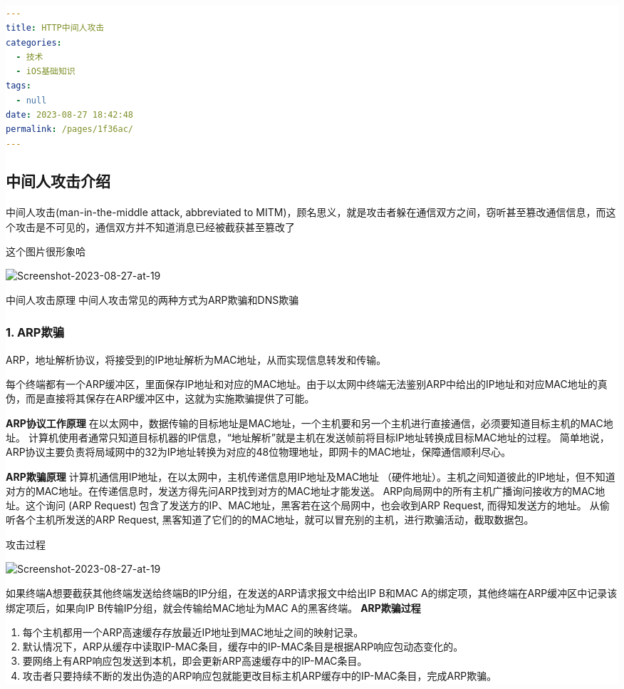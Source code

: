 ```yaml
---
title: HTTP中间人攻击
categories: 
  - 技术
  - iOS基础知识
tags: 
  - null
date: 2023-08-27 18:42:48
permalink: /pages/1f36ac/
---
```

## 中间人攻击介绍

中间人攻击(man-in-the-middle attack, abbreviated to MITM)，顾名思义，就是攻击者躲在通信双方之间，窃听甚至篡改通信信息，而这个攻击是不可见的，通信双方并不知道消息已经被截获甚至篡改了

这个图片很形象哈

![Screenshot-2023-08-27-at-19](https://cdn.staticaly.com/gh/214070779/picx-images-hosting@master/20230813/Screenshot-2023-08-27-at-19.04.43.6n8uymc7bgc0.webp)



中间人攻击原理
中间人攻击常见的两种方式为ARP欺骗和DNS欺骗

### 1. ARP欺骗

ARP，地址解析协议，将接受到的IP地址解析为MAC地址，从而实现信息转发和传输。

每个终端都有一个ARP缓冲区，里面保存IP地址和对应的MAC地址。由于以太网中终端无法鉴别ARP中给出的IP地址和对应MAC地址的真伪，而是直接将其保存在ARP缓冲区中，这就为实施欺骗提供了可能。

**ARP协议工作原理**
在以太网中，数据传输的目标地址是MAC地址，一个主机要和另一个主机进行直接通信，必须要知道目标主机的MAC地址。
计算机使用者通常只知道目标机器的IP信息，“地址解析”就是主机在发送帧前将目标IP地址转换成目标MAC地址的过程。
简单地说，ARP协议主要负责将局域网中的32为IP地址转换为对应的48位物理地址，即网卡的MAC地址，保障通信顺利尽心。

**ARP欺骗原理**
计算机通信用IP地址，在以太网中，主机传递信息用IP地址及MAC地址 （硬件地址）。主机之间知道彼此的IP地址，但不知道对方的MAC地址。在传递信息时，发送方得先问ARP找到对方的MAC地址才能发送。 ARP向局网中的所有主机广播询问接收方的MAC地址。这个询问 (ARP Request) 包含了发送方的IP、MAC地址，黑客若在这个局网中，也会收到ARP Request, 而得知发送方的地址。 从偷听各个主机所发送的ARP Request, 黑客知道了它们的的MAC地址，就可以冒充别的主机，进行欺骗活动，截取数据包。


攻击过程

![Screenshot-2023-08-27-at-19](https://cdn.staticaly.com/gh/214070779/picx-images-hosting@master/20230813/Screenshot-2023-08-27-at-19.08.36.k8jv6kje1ls.webp)

如果终端A想要截获其他终端发送给终端B的IP分组，在发送的ARP请求报文中给出IP B和MAC A的绑定项，其他终端在ARP缓冲区中记录该绑定项后，如果向IP B传输IP分组，就会传输给MAC地址为MAC A的黑客终端。
**ARP欺骗过程**
1. 每个主机都用一个ARP高速缓存存放最近IP地址到MAC地址之间的映射记录。
2. 默认情况下，ARP从缓存中读取IP-MAC条目，缓存中的IP-MAC条目是根据ARP响应包动态变化的。
3. 要网络上有ARP响应包发送到本机，即会更新ARP高速缓存中的IP-MAC条目。
4. 攻击者只要持续不断的发出伪造的ARP响应包就能更改目标主机ARP缓存中的IP-MAC条目，完成ARP欺骗。
